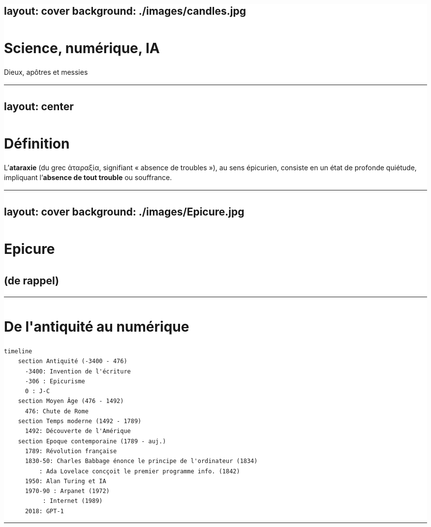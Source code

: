 layout: cover
background: ./images/candles.jpg
---

# Science, numérique, IA

Dieux, apôtres et messies

---
layout: center
---

# Définition

<span></span>

L’**ataraxie** (du grec ἀταραξία, signifiant « absence de troubles »), au sens épicurien, consiste en un état de profonde quiétude, impliquant l’**absence de tout trouble** ou souffrance.

---
layout: cover
background: ./images/Epicure.jpg
---

# Epicure

## (de rappel)


---

# De l'antiquité au numérique

```mermaid
timeline
    section Antiquité (-3400 - 476)
      -3400: Invention de l'écriture
      -306 : Epicurisme
      0 : J-C
    section Moyen Âge (476 - 1492)
      476: Chute de Rome
    section Temps moderne (1492 - 1789)
      1492: Découverte de l'Amérique
    section Epoque contemporaine (1789 - auj.)
      1789: Révolution française
      1830-50: Charles Babbage énonce le principe de l'ordinateur (1834)
          : Ada Lovelace concçoit le premier programme info. (1842)
      1950: Alan Turing et IA
      1970-90 : Arpanet (1972)
           : Internet (1989)
      2018: GPT-1
```

---